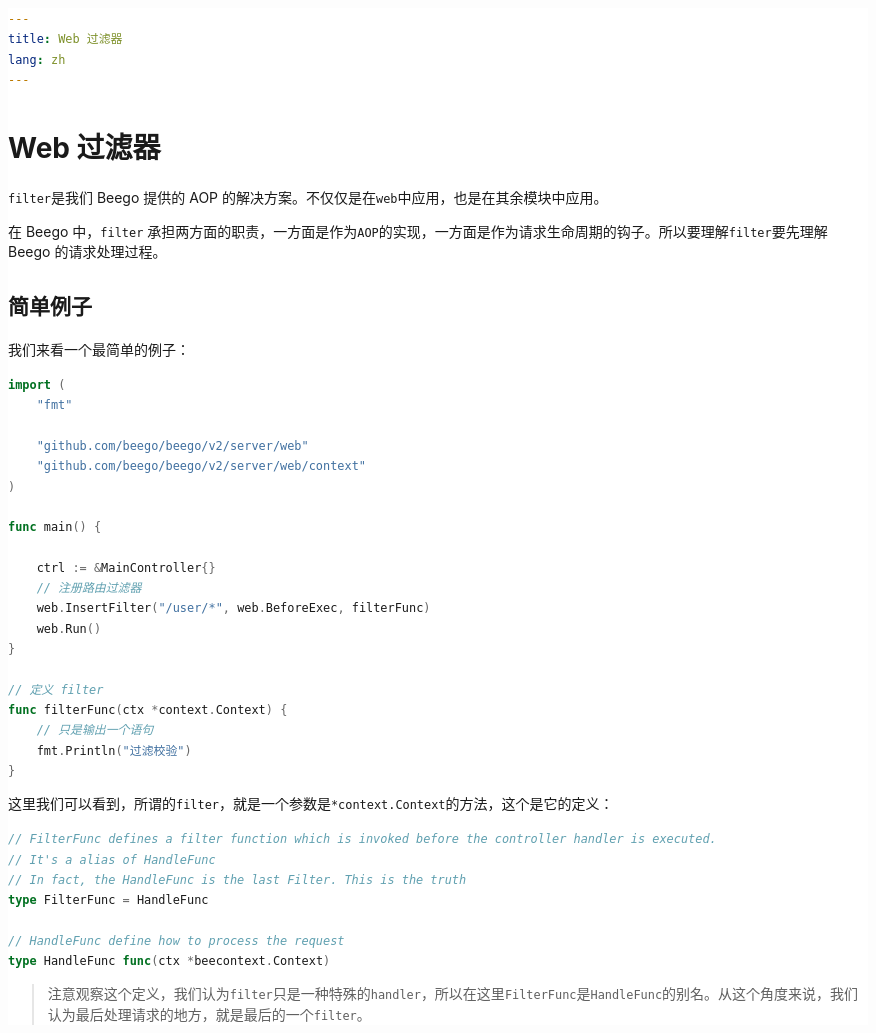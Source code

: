 ```yaml
---
title: Web 过滤器
lang: zh
---
```


# Web 过滤器

`filter`是我们 Beego 提供的 AOP 的解决方案。不仅仅是在`web`中应用，也是在其余模块中应用。

在 Beego 中，`filter` 承担两方面的职责，一方面是作为`AOP`的实现，一方面是作为请求生命周期的钩子。所以要理解`filter`要先理解 Beego 的请求处理过程。

## 简单例子

我们来看一个最简单的例子：
```go
import (
	"fmt"

	"github.com/beego/beego/v2/server/web"
	"github.com/beego/beego/v2/server/web/context"
)

func main() {

	ctrl := &MainController{}
	// 注册路由过滤器
	web.InsertFilter("/user/*", web.BeforeExec, filterFunc)
	web.Run()
}

// 定义 filter
func filterFunc(ctx *context.Context) {
	// 只是输出一个语句
	fmt.Println("过滤校验")
}
```

这里我们可以看到，所谓的`filter`，就是一个参数是`*context.Context`的方法，这个是它的定义：
```go
// FilterFunc defines a filter function which is invoked before the controller handler is executed.
// It's a alias of HandleFunc
// In fact, the HandleFunc is the last Filter. This is the truth
type FilterFunc = HandleFunc

// HandleFunc define how to process the request
type HandleFunc func(ctx *beecontext.Context)
```
> 注意观察这个定义，我们认为`filter`只是一种特殊的`handler`，所以在这里`FilterFunc`是`HandleFunc`的别名。从这个角度来说，我们认为最后处理请求的地方，就是最后的一个`filter`。
